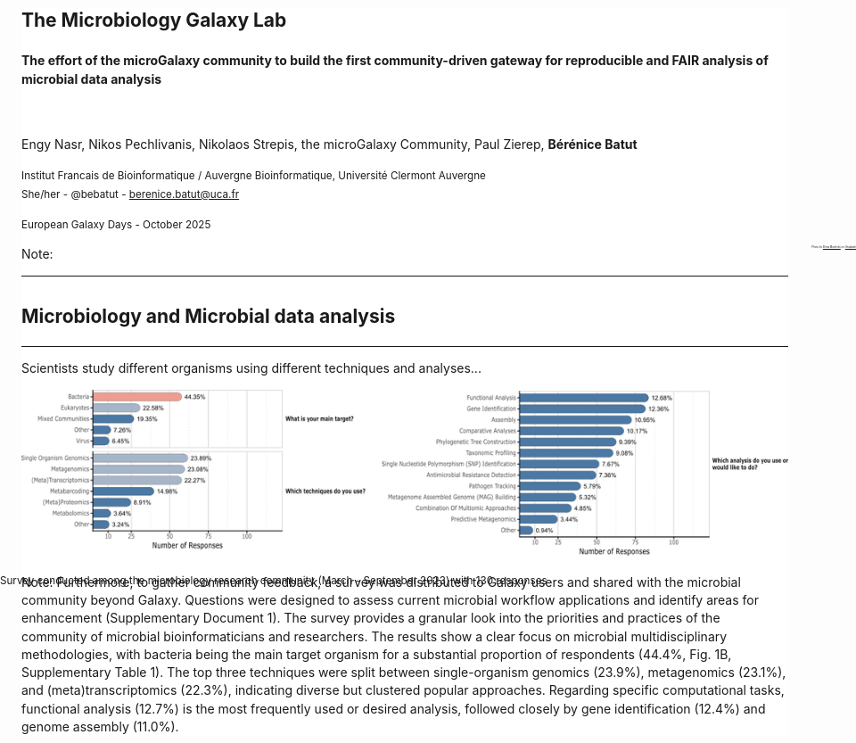 
## The Microbiology Galaxy Lab 

#### The effort of the microGalaxy community to build the first community-driven gateway for reproducible and FAIR analysis of microbial data analysis

<br>

Engy Nasr, Nikos Pechlivanis, Nikolaos Strepis, the microGalaxy Community, Paul Zierep, **Bérénice Batut**

<small>Institut Francais de Bioinformatique / Auvergne Bioinformatique, Université Clermont Auvergne <br> She/her - <i class="fab fa-github"></i> @bebatut - <i class="fas fa-envelope"></i> berenice.batut@uca.fr</small>

<small>European Galaxy Days - October 2025</small>


<small style="position: absolute; right: 0%; font-size: 0.2em; ">Photo by [Elena Mozhvilo](https://unsplash.com/@miracleday?utm_source=unsplash&utm_medium=referral&utm_content=creditCopyText) on [Unsplash](https://unsplash.com/?utm_source=unsplash&utm_medium=referral&utm_content=creditCopyText) </small>

Note:

---


## Microbiology and Microbial data analysis 

----

Scientists study different organisms using different techniques and analyses...

![](images/figure_1_b.png) 

<small style="position: absolute; left: 0%;">Survey conducted among the microbiology research community (March - September 2023) with 130 responses</small>

Note:
Furthermore, to gather community feedback, a survey was distributed to Galaxy users and shared with the microbial community beyond Galaxy. Questions were designed to assess current microbial workflow applications and identify areas for enhancement (Supplementary Document 1). The survey provides a granular look into the priorities and practices of the community of microbial bioinformaticians and researchers. The results show a clear focus on microbial multidisciplinary methodologies, with bacteria being the main target organism for a substantial proportion of respondents (44.4%, Fig. 1B, Supplementary Table 1). The top three techniques were split between single-organism genomics (23.9%), metagenomics (23.1%), and (meta)transcriptomics (22.3%), indicating diverse but clustered popular approaches. Regarding specific computational tasks, functional analysis (12.7%) is the most frequently used or desired analysis, followed closely by gene identification (12.4%) and genome assembly (11.0%).
